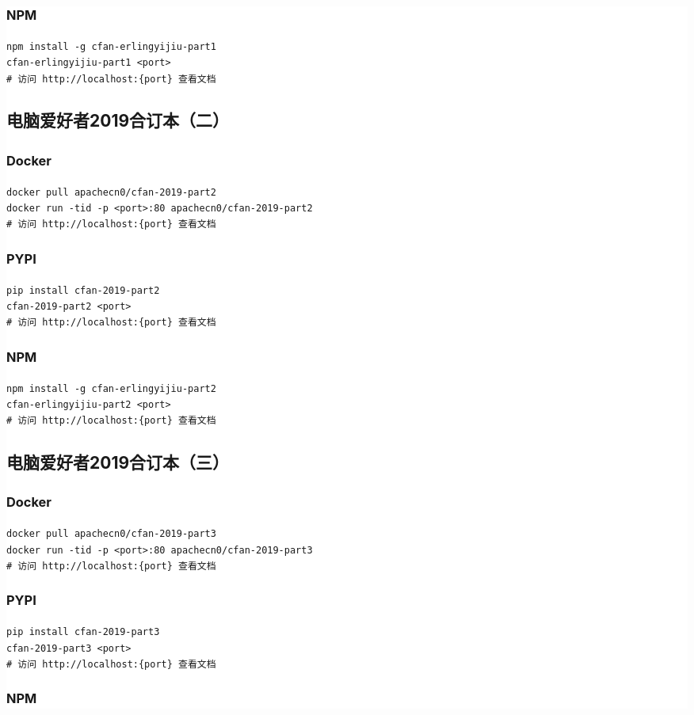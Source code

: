 ### NPM

```
npm install -g cfan-erlingyijiu-part1
cfan-erlingyijiu-part1 <port>
# 访问 http://localhost:{port} 查看文档
```

## 电脑爱好者2019合订本（二）

### Docker

```
docker pull apachecn0/cfan-2019-part2
docker run -tid -p <port>:80 apachecn0/cfan-2019-part2
# 访问 http://localhost:{port} 查看文档
```

### PYPI

```
pip install cfan-2019-part2
cfan-2019-part2 <port>
# 访问 http://localhost:{port} 查看文档
```

### NPM

```
npm install -g cfan-erlingyijiu-part2
cfan-erlingyijiu-part2 <port>
# 访问 http://localhost:{port} 查看文档
```

## 电脑爱好者2019合订本（三）

### Docker

```
docker pull apachecn0/cfan-2019-part3
docker run -tid -p <port>:80 apachecn0/cfan-2019-part3
# 访问 http://localhost:{port} 查看文档
```

### PYPI

```
pip install cfan-2019-part3
cfan-2019-part3 <port>
# 访问 http://localhost:{port} 查看文档
```

### NPM
